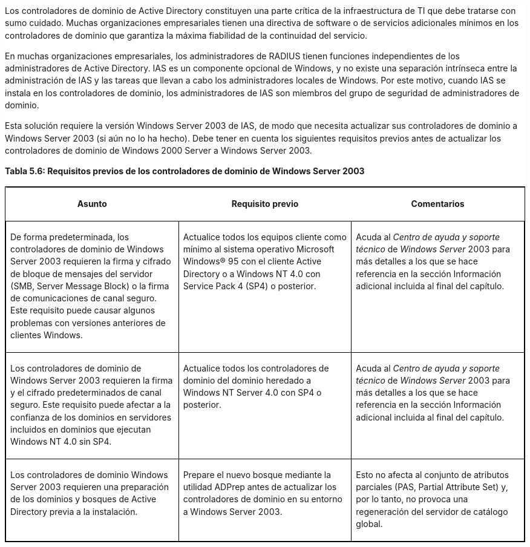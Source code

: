 Los controladores de dominio de Active Directory constituyen una parte crítica de la infraestructura de TI que debe tratarse con sumo cuidado. Muchas organizaciones empresariales tienen una directiva de software o de servicios adicionales mínimos en los controladores de dominio que garantiza la máxima fiabilidad de la continuidad del servicio.
  
En muchas organizaciones empresariales, los administradores de RADIUS tienen funciones independientes de los administradores de Active Directory. IAS es un componente opcional de Windows, y no existe una separación intrínseca entre la administración de IAS y las tareas que llevan a cabo los administradores locales de Windows. Por este motivo, cuando IAS se instala en los controladores de dominio, los administradores de IAS son miembros del grupo de seguridad de administradores de dominio.
  
Esta solución requiere la versión Windows Server 2003 de IAS, de modo que necesita actualizar sus controladores de dominio a Windows Server 2003 (si aún no lo ha hecho). Debe tener en cuenta los siguientes requisitos previos antes de actualizar los controladores de dominio de Windows 2000 Server a Windows Server 2003.
  
**Tabla 5.6: Requisitos previos de los controladores de dominio de Windows Server 2003**

<p> </p>
<table style="border:1px solid black;">  
<colgroup>  
<col width="33%" />  
<col width="33%" />  
<col width="33%" />  
</colgroup>  
<thead>  
<tr class="header">  
<th><p>Asunto</p></th>  
<th><p>Requisito previo</p></th>  
<th><p>Comentarios</p></th>  
</tr>  
</thead>  
<tbody>  
<tr class="odd">
<td style="border:1px solid black;"><p>De forma predeterminada, los controladores de dominio de Windows Server 2003 requieren la firma y cifrado de bloque de mensajes del servidor (SMB, Server Message Block) o la firma de comunicaciones de canal seguro. Este requisito puede causar algunos problemas con versiones anteriores de clientes Windows.</p></td>
<td style="border:1px solid black;"><p>Actualice todos los equipos cliente como mínimo al sistema operativo Microsoft Windows® 95 con el cliente Active Directory o a Windows NT 4.0 con Service Pack 4 (SP4) o posterior.</p></td>
<td style="border:1px solid black;"><p>Acuda al <em>Centro de ayuda y soporte técnico</em> de <em>Windows</em> <em>Server</em> 2003 para más detalles a los que se hace referencia en la sección Información adicional incluida al final del capítulo.</p></td>
</tr>  
<tr class="even">
<td style="border:1px solid black;"><p>Los controladores de dominio de Windows Server 2003 requieren la firma y el cifrado predeterminados de canal seguro. Este requisito puede afectar a la confianza de los dominios en servidores incluidos en dominios que ejecutan Windows NT 4.0 sin SP4.</p></td>
<td style="border:1px solid black;"><p>Actualice todos los controladores de dominio del dominio heredado a Windows NT Server 4.0 con SP4 o posterior.</p></td>
<td style="border:1px solid black;"><p>Acuda al <em>Centro de ayuda y soporte técnico</em> de <em>Windows Server</em> 2003 para más detalles a los que se hace referencia en la sección Información adicional incluida al final del capítulo.</p></td>
</tr>  
<tr class="odd">
<td style="border:1px solid black;"><p>Los controladores de dominio Windows Server 2003 requieren una preparación de los dominios y bosques de Active Directory previa a la instalación.</p></td>
<td style="border:1px solid black;"><p>Prepare el nuevo bosque mediante la utilidad ADPrep antes de actualizar los controladores de dominio en su entorno a Windows Server 2003.</p></td>
<td style="border:1px solid black;"><p>Esto no afecta al conjunto de atributos parciales (PAS, Partial Attribute Set) y, por lo tanto, no provoca una regeneración del servidor de catálogo global.</p></td>
</tr>  
</tbody>  